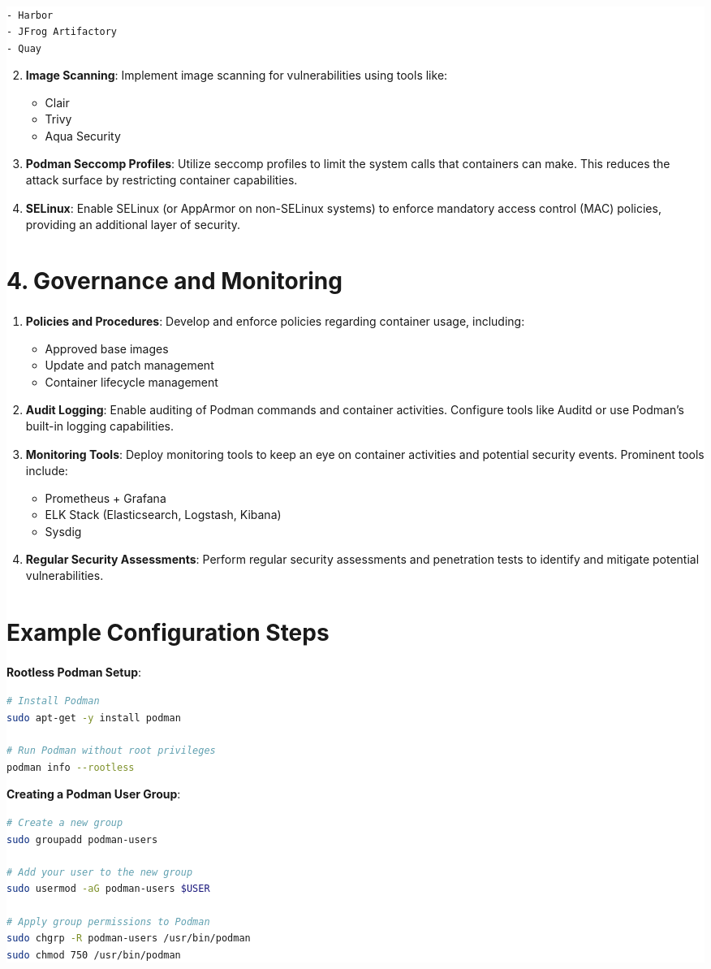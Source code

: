     - Harbor
    - JFrog Artifactory
    - Quay
2. **Image Scanning**: Implement image scanning for vulnerabilities using tools like:
    
    - Clair
    - Trivy
    - Aqua Security
3. **Podman Seccomp Profiles**: Utilize seccomp profiles to limit the system calls that containers can make. This reduces the attack surface by restricting container capabilities.
    
4. **SELinux**: Enable SELinux (or AppArmor on non-SELinux systems) to enforce mandatory access control (MAC) policies, providing an additional layer of security.
    

# 4. Governance and Monitoring
1. **Policies and Procedures**: Develop and enforce policies regarding container usage, including:
    
    - Approved base images
    - Update and patch management
    - Container lifecycle management
2. **Audit Logging**: Enable auditing of Podman commands and container activities. Configure tools like Auditd or use Podman’s built-in logging capabilities.
    
3. **Monitoring Tools**: Deploy monitoring tools to keep an eye on container activities and potential security events. Prominent tools include:
    
    - Prometheus + Grafana
    - ELK Stack (Elasticsearch, Logstash, Kibana)
    - Sysdig
4. **Regular Security Assessments**: Perform regular security assessments and penetration tests to identify and mitigate potential vulnerabilities.
    

# Example Configuration Steps
**Rootless Podman Setup**:

```sh
# Install Podman
sudo apt-get -y install podman

# Run Podman without root privileges
podman info --rootless
```

**Creating a Podman User Group**:

```sh
# Create a new group
sudo groupadd podman-users

# Add your user to the new group
sudo usermod -aG podman-users $USER

# Apply group permissions to Podman
sudo chgrp -R podman-users /usr/bin/podman
sudo chmod 750 /usr/bin/podman
```
